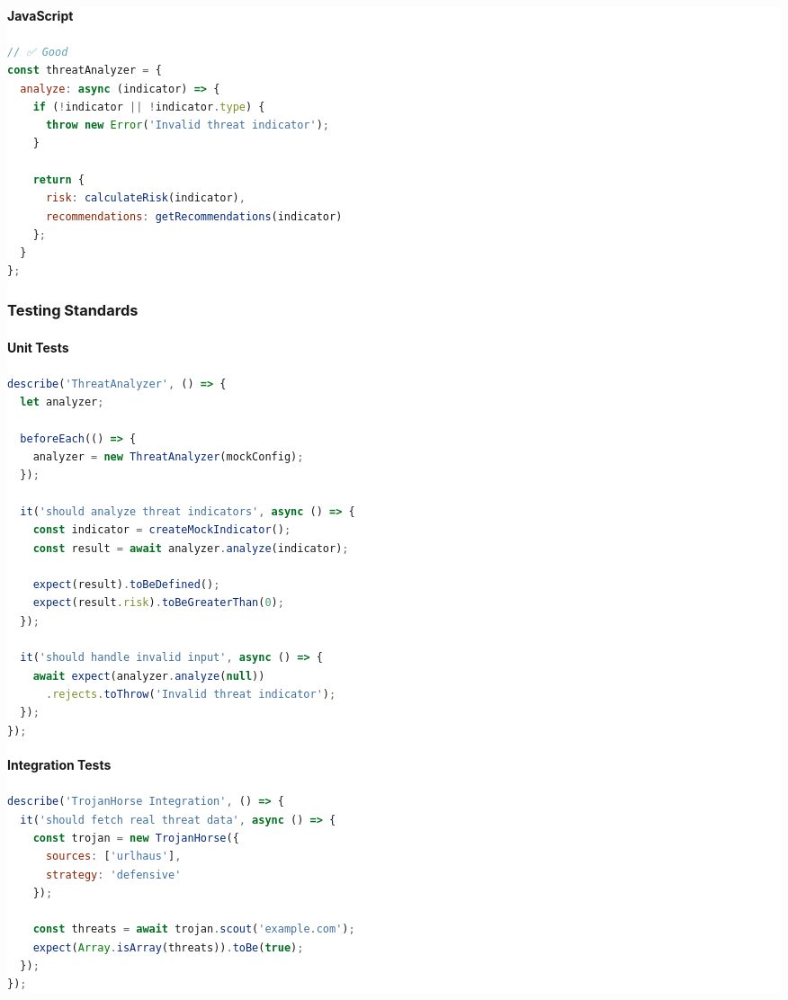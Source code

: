 
#### JavaScript
```javascript
// ✅ Good
const threatAnalyzer = {
  analyze: async (indicator) => {
    if (!indicator || !indicator.type) {
      throw new Error('Invalid threat indicator');
    }
    
    return {
      risk: calculateRisk(indicator),
      recommendations: getRecommendations(indicator)
    };
  }
};
```

### Testing Standards

#### Unit Tests
```javascript
describe('ThreatAnalyzer', () => {
  let analyzer;

  beforeEach(() => {
    analyzer = new ThreatAnalyzer(mockConfig);
  });

  it('should analyze threat indicators', async () => {
    const indicator = createMockIndicator();
    const result = await analyzer.analyze(indicator);
    
    expect(result).toBeDefined();
    expect(result.risk).toBeGreaterThan(0);
  });

  it('should handle invalid input', async () => {
    await expect(analyzer.analyze(null))
      .rejects.toThrow('Invalid threat indicator');
  });
});
```

#### Integration Tests
```javascript
describe('TrojanHorse Integration', () => {
  it('should fetch real threat data', async () => {
    const trojan = new TrojanHorse({
      sources: ['urlhaus'],
      strategy: 'defensive'
    });

    const threats = await trojan.scout('example.com');
    expect(Array.isArray(threats)).toBe(true);
  });
});
```
